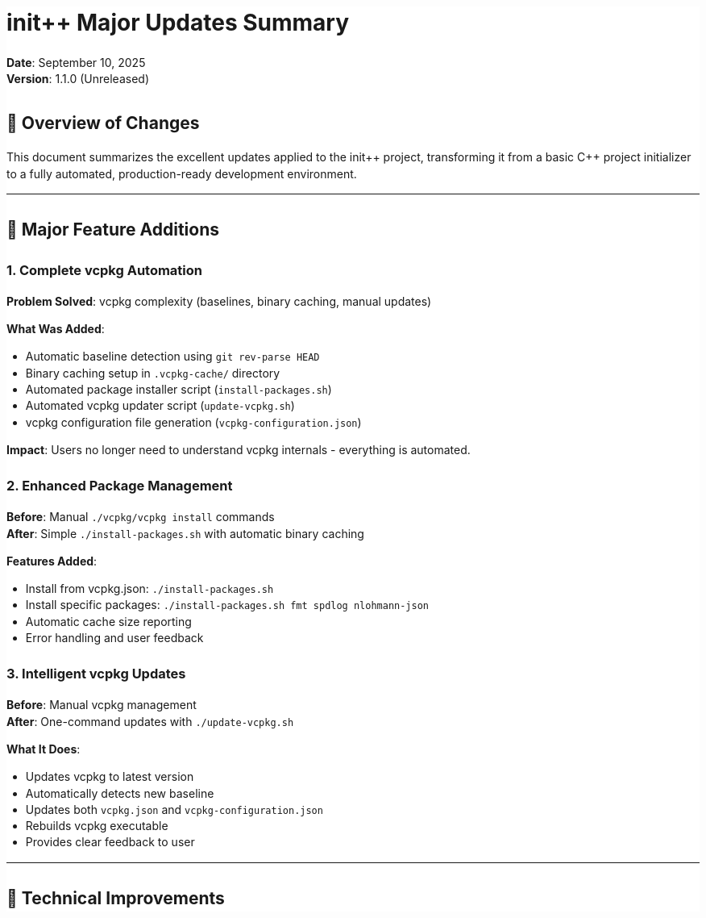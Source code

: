# init++ Major Updates Summary

**Date**: September 10, 2025  
**Version**: 1.1.0 (Unreleased)

## 🎯 **Overview of Changes**

This document summarizes the excellent updates applied to the init++ project, transforming it from a basic C++ project initializer to a fully automated, production-ready development environment.

---

## 🚀 **Major Feature Additions**

### 1. **Complete vcpkg Automation**
**Problem Solved**: vcpkg complexity (baselines, binary caching, manual updates)

**What Was Added**:
- Automatic baseline detection using `git rev-parse HEAD`
- Binary caching setup in `.vcpkg-cache/` directory
- Automated package installer script (`install-packages.sh`)
- Automated vcpkg updater script (`update-vcpkg.sh`)
- vcpkg configuration file generation (`vcpkg-configuration.json`)

**Impact**: Users no longer need to understand vcpkg internals - everything is automated.

### 2. **Enhanced Package Management**
**Before**: Manual `./vcpkg/vcpkg install` commands  
**After**: Simple `./install-packages.sh` with automatic binary caching

**Features Added**:
- Install from vcpkg.json: `./install-packages.sh`
- Install specific packages: `./install-packages.sh fmt spdlog nlohmann-json`
- Automatic cache size reporting
- Error handling and user feedback

### 3. **Intelligent vcpkg Updates**
**Before**: Manual vcpkg management  
**After**: One-command updates with `./update-vcpkg.sh`

**What It Does**:
- Updates vcpkg to latest version
- Automatically detects new baseline
- Updates both `vcpkg.json` and `vcpkg-configuration.json`
- Rebuilds vcpkg executable
- Provides clear feedback to user

---

## 🔧 **Technical Improvements**
